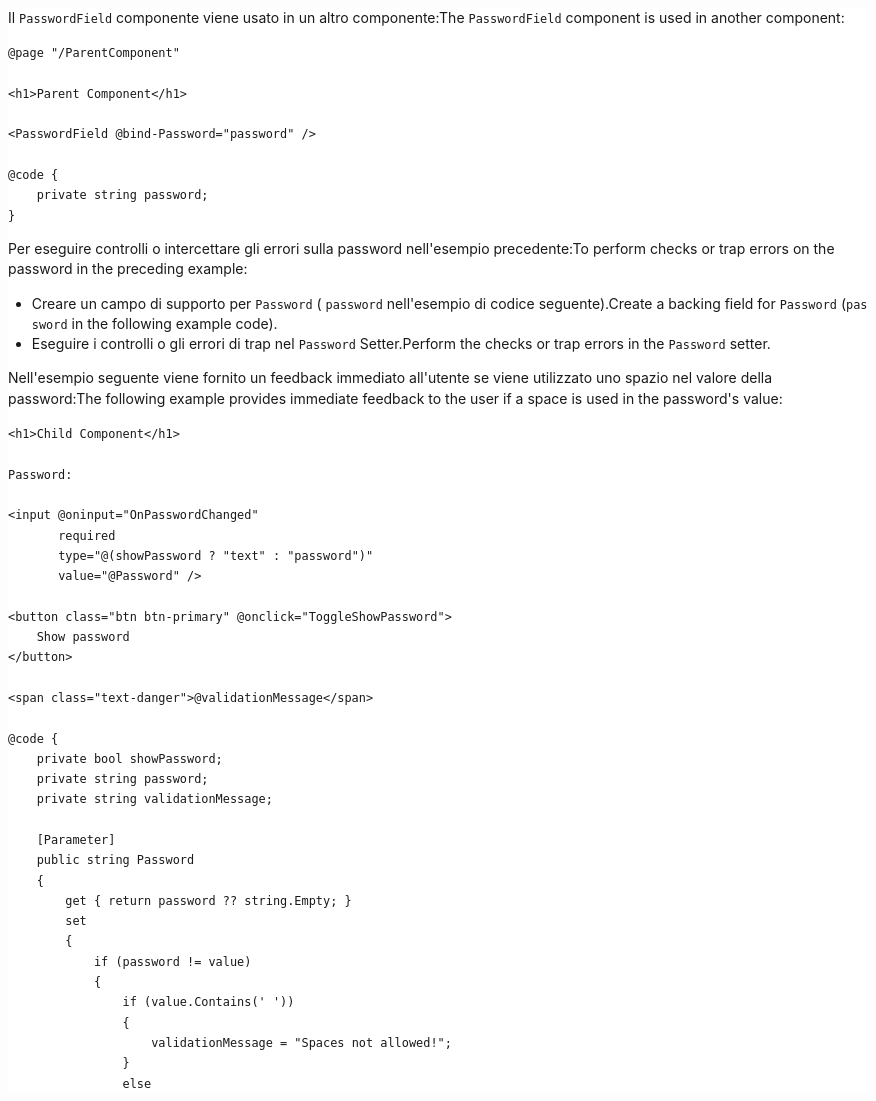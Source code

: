 <span data-ttu-id="8028f-188">Il `PasswordField` componente viene usato in un altro componente:</span><span class="sxs-lookup"><span data-stu-id="8028f-188">The `PasswordField` component is used in another component:</span></span>

```razor
@page "/ParentComponent"

<h1>Parent Component</h1>

<PasswordField @bind-Password="password" />

@code {
    private string password;
}
```

<span data-ttu-id="8028f-189">Per eseguire controlli o intercettare gli errori sulla password nell'esempio precedente:</span><span class="sxs-lookup"><span data-stu-id="8028f-189">To perform checks or trap errors on the password in the preceding example:</span></span>

* <span data-ttu-id="8028f-190">Creare un campo di supporto per `Password` ( `password` nell'esempio di codice seguente).</span><span class="sxs-lookup"><span data-stu-id="8028f-190">Create a backing field for `Password` (`password` in the following example code).</span></span>
* <span data-ttu-id="8028f-191">Eseguire i controlli o gli errori di trap nel `Password` Setter.</span><span class="sxs-lookup"><span data-stu-id="8028f-191">Perform the checks or trap errors in the `Password` setter.</span></span>

<span data-ttu-id="8028f-192">Nell'esempio seguente viene fornito un feedback immediato all'utente se viene utilizzato uno spazio nel valore della password:</span><span class="sxs-lookup"><span data-stu-id="8028f-192">The following example provides immediate feedback to the user if a space is used in the password's value:</span></span>

```razor
<h1>Child Component</h1>

Password: 

<input @oninput="OnPasswordChanged" 
       required 
       type="@(showPassword ? "text" : "password")" 
       value="@Password" />

<button class="btn btn-primary" @onclick="ToggleShowPassword">
    Show password
</button>

<span class="text-danger">@validationMessage</span>

@code {
    private bool showPassword;
    private string password;
    private string validationMessage;

    [Parameter]
    public string Password
    {
        get { return password ?? string.Empty; }
        set
        {
            if (password != value)
            {
                if (value.Contains(' '))
                {
                    validationMessage = "Spaces not allowed!";
                }
                else
```